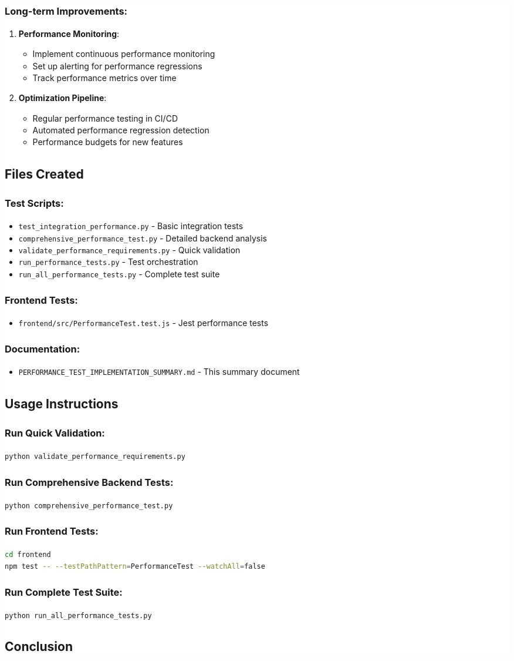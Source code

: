 ### Long-term Improvements:
1. **Performance Monitoring**:
   - Implement continuous performance monitoring
   - Set up alerting for performance regressions
   - Track performance metrics over time

2. **Optimization Pipeline**:
   - Regular performance testing in CI/CD
   - Automated performance regression detection
   - Performance budgets for new features

## Files Created

### Test Scripts:
- `test_integration_performance.py` - Basic integration tests
- `comprehensive_performance_test.py` - Detailed backend analysis
- `validate_performance_requirements.py` - Quick validation
- `run_performance_tests.py` - Test orchestration
- `run_all_performance_tests.py` - Complete test suite

### Frontend Tests:
- `frontend/src/PerformanceTest.test.js` - Jest performance tests

### Documentation:
- `PERFORMANCE_TEST_IMPLEMENTATION_SUMMARY.md` - This summary document

## Usage Instructions

### Run Quick Validation:
```bash
python validate_performance_requirements.py
```

### Run Comprehensive Backend Tests:
```bash
python comprehensive_performance_test.py
```

### Run Frontend Tests:
```bash
cd frontend
npm test -- --testPathPattern=PerformanceTest --watchAll=false
```

### Run Complete Test Suite:
```bash
python run_all_performance_tests.py
```

## Conclusion
